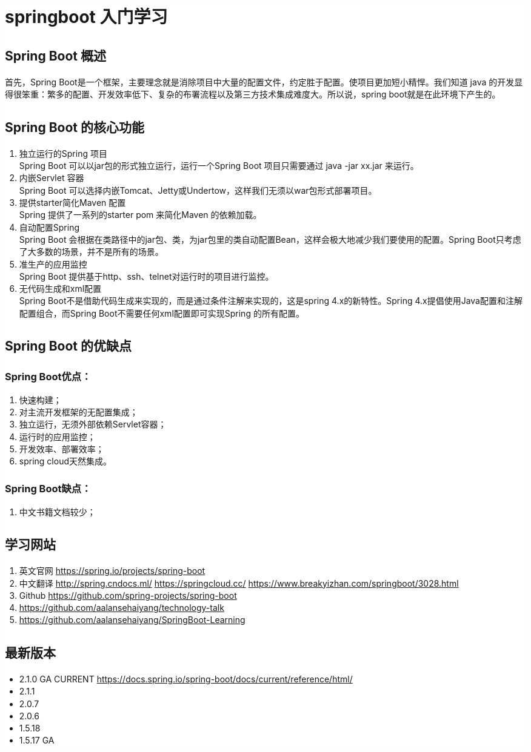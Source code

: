 # springboot 入门学习

## Spring Boot 概述

首先，Spring Boot是一个框架，主要理念就是消除项目中大量的配置文件，约定胜于配置。使项目更加短小精悍。我们知道 java 的开发显得很笨重：繁多的配置、开发效率低下、复杂的布署流程以及第三方技术集成难度大。所以说，spring boot就是在此环境下产生的。

## Spring Boot 的核心功能
1. 独立运行的Spring 项目  
Spring Boot 可以以jar包的形式独立运行，运行一个Spring Boot 项目只需要通过 java -jar xx.jar 来运行。
2. 内嵌Servlet 容器  
Spring Boot 可以选择内嵌Tomcat、Jetty或Undertow，这样我们无须以war包形式部署项目。
3. 提供starter简化Maven 配置  
Spring 提供了一系列的starter pom 来简化Maven 的依赖加载。
4. 自动配置Spring  
Spring Boot 会根据在类路径中的jar包、类，为jar包里的类自动配置Bean，这样会极大地减少我们要使用的配置。Spring Boot只考虑了大多数的场景，并不是所有的场景。
5. 准生产的应用监控  
Spring Boot 提供基于http、ssh、telnet对运行时的项目进行监控。
5. 无代码生成和xml配置  
Spring Boot不是借助代码生成来实现的，而是通过条件注解来实现的，这是spring 4.x的新特性。Spring 4.x提倡使用Java配置和注解配置组合，而Spring Boot不需要任何xml配置即可实现Spring 的所有配置。

## Spring Boot 的优缺点
### Spring Boot优点：
1. 快速构建；
2. 对主流开发框架的无配置集成；
3. 独立运行，无须外部依赖Servlet容器；
4. 运行时的应用监控；
5. 开发效率、部署效率；
6. spring cloud天然集成。

### Spring Boot缺点：
1. 中文书籍文档较少；


## 学习网站

1. 英文官网 https://spring.io/projects/spring-boot  
2. 中文翻译 http://spring.cndocs.ml/  https://springcloud.cc/  https://www.breakyizhan.com/springboot/3028.html
3. Github https://github.com/spring-projects/spring-boot
4. https://github.com/aalansehaiyang/technology-talk
5. https://github.com/aalansehaiyang/SpringBoot-Learning


## 最新版本
   * 2.1.0     GA  CURRENT   https://docs.spring.io/spring-boot/docs/current/reference/html/
   *  2.1.1   
   *  2.0.7   
   *  2.0.6   
   *  1.5.18   
   *  1.5.17  GA  
